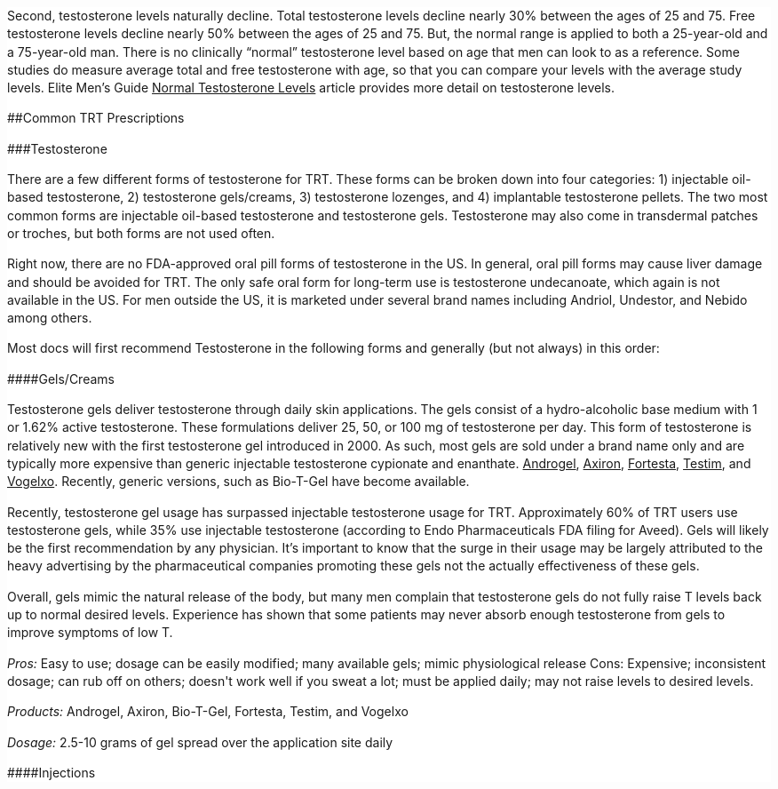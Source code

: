 Second, testosterone levels naturally decline. Total testosterone levels decline nearly 30% between the ages of 25 and 75. Free testosterone levels decline nearly 50% between the ages of 25 and 75. But, the normal range is applied to both a 25-year-old and a 75-year-old man. There is no clinically “normal” testosterone level based on age that men can look to as a reference. Some studies do measure average total and free testosterone with age, so that you can compare your levels with the average study levels. Elite Men’s Guide [Normal Testosterone Levels](http://elitemensguide.com/testosterone-levels-by-age/) article provides more detail on testosterone levels.

##Common TRT Prescriptions

###Testosterone

There are a few different forms of testosterone for TRT. These forms can be broken down into four categories: 1) injectable oil-based testosterone, 2) testosterone gels/creams, 3) testosterone lozenges, and 4) implantable testosterone pellets. The two most common forms are injectable oil-based testosterone and testosterone gels. Testosterone may also come in transdermal patches or troches, but both forms are not used often.

Right now, there are no FDA-approved oral pill forms of testosterone in the US. In general, oral pill forms may cause liver damage and should be avoided for TRT. The only safe oral form for long-term use is testosterone undecanoate, which again is not available in the US. For men outside the US, it is marketed under several brand names including Andriol, Undestor, and Nebido among others. 

Most docs will first recommend Testosterone in the following forms and generally (but not always) in this order:

####Gels/Creams

Testosterone gels deliver testosterone through daily skin applications. The gels consist of a hydro-alcoholic base medium with 1 or 1.62% active testosterone. These formulations deliver 25, 50, or 100 mg of testosterone per day. This form of testosterone is relatively new with the first testosterone gel introduced in 2000. As such, most gels are sold under a brand name only and are typically more expensive than generic injectable testosterone cypionate and enanthate. [Androgel](http://www.androgel.com/), [Axiron](http://www.axiron.com/), [Fortesta](http://www.fortestagel.com/Default.aspx), [Testim](http://www.auxilium.com/product-portfolio/our-products/testim/), and [Vogelxo](http://www.vogelxo.com/). Recently, generic versions, such as Bio-T-Gel have become available.

Recently, testosterone gel usage has surpassed injectable testosterone usage for TRT. Approximately 60% of TRT users use testosterone gels, while 35% use injectable testosterone (according to Endo Pharmaceuticals FDA filing for Aveed). Gels will likely be the first recommendation by any physician. It’s important to know that the surge in their usage may be largely attributed to the heavy advertising by the pharmaceutical companies promoting these gels not the actually effectiveness of these gels.

Overall, gels mimic the natural release of the body, but many men complain that testosterone gels do not fully raise T levels back up to normal desired levels. Experience has shown that some patients may never absorb enough testosterone from gels to improve symptoms of low T.  

*Pros:* Easy to use; dosage can be easily modified; many available gels; mimic physiological release Cons: Expensive; inconsistent dosage; can rub off on others; doesn't work well if you sweat a lot; must be applied daily; may not raise levels to desired levels.

*Products:* Androgel, Axiron, Bio-T-Gel, Fortesta, Testim, and Vogelxo

*Dosage:* 2.5-10 grams of gel spread over the application site daily

####Injections
